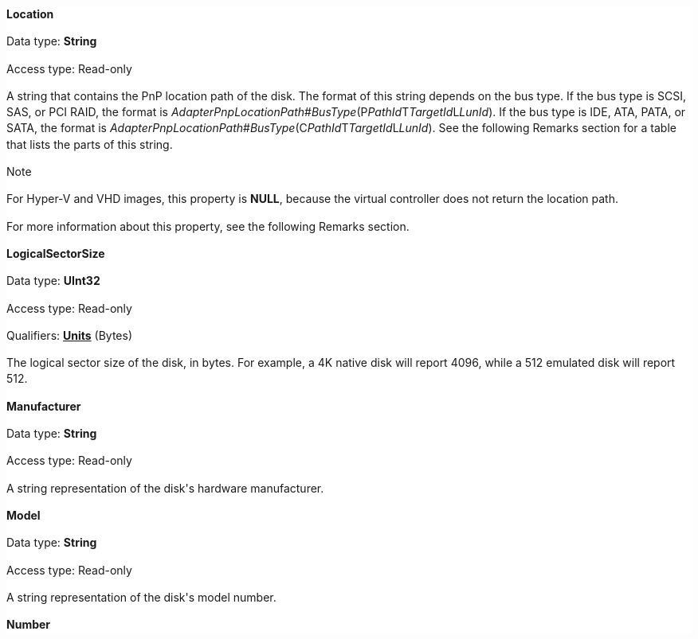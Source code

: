**Location**
   

Data type: **String**
 

Access type: Read-only
 

A string that contains the PnP location path of the disk. The format of this string depends on the bus type. If the bus type is SCSI, SAS, or PCI RAID, the format is *AdapterPnpLocationPath*\#*BusType*(P*PathId*T*TargetId*L*LunId*). If the bus type is IDE, ATA, PATA, or SATA, the format is *AdapterPnpLocationPath*\#*BusType*(C*PathId*T*TargetId*L*LunId*). See the following Remarks section for a table that lists the parts of this string.

> [!Note]  
> For Hyper-V and VHD images, this property is **NULL**, because the virtual controller does not return the location path.

 

For more information about this property, see the following Remarks section.

 

**LogicalSectorSize**
   

Data type: **UInt32**
 

Access type: Read-only
 

Qualifiers: [**Units**](/windows/win32/wmisdk/standard-qualifiers) (Bytes)
 

The logical sector size of the disk, in bytes. For example, a 4K native disk will report 4096, while a 512 emulated disk will report 512.

 

**Manufacturer**
   

Data type: **String**
 

Access type: Read-only
 

A string representation of the disk's hardware manufacturer.

 

**Model**
   

Data type: **String**
 

Access type: Read-only
 

A string representation of the disk's model number.

 

**Number**
   